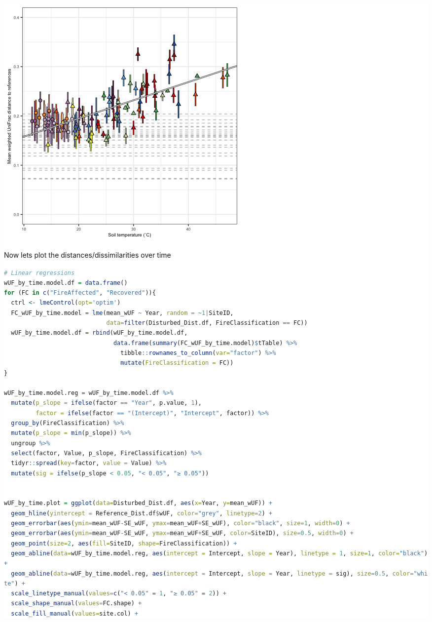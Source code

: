 ![](DNA_diversity_analysis_files/figure-gfm/unnamed-chunk-33-1.png)

Now lets plot the distances/dissimilarities over time

``` r
# Linear regressions
wUF_by_time.model.df = data.frame()
for (FC in c("FireAffected", "Recovered")){
  ctrl <- lmeControl(opt='optim')
  FC_wUF_by_time.model = lme(mean_wUF ~ Year, random = ~1|SiteID, 
                             data=filter(Disturbed_Dist.df, FireClassification == FC))
  wUF_by_time.model.df = rbind(wUF_by_time.model.df,
                               data.frame(summary(FC_wUF_by_time.model)$tTable) %>%
                                 tibble::rownames_to_column(var="factor") %>%
                                 mutate(FireClassification = FC))
}

wUF_by_time.model.reg = wUF_by_time.model.df %>%
  mutate(p_slope = ifelse(factor == "Year", p.value, 1),
         factor = ifelse(factor == "(Intercept)", "Intercept", factor)) %>%
  group_by(FireClassification) %>%
  mutate(p_slope = min(p_slope)) %>%
  ungroup %>%
  select(factor, Value, p_slope, FireClassification) %>%
  tidyr::spread(key=factor, value = Value) %>%
  mutate(sig = ifelse(p_slope < 0.05, "< 0.05", "≥ 0.05"))


wUF_by_time.plot = ggplot(data=Disturbed_Dist.df, aes(x=Year, y=mean_wUF)) +
  geom_hline(yintercept = Reference_Dist.df$wUF, color="grey", linetype=2) +
  geom_errorbar(aes(ymin=mean_wUF-SE_wUF, ymax=mean_wUF+SE_wUF), color="black", size=1, width=0) +
  geom_errorbar(aes(ymin=mean_wUF-SE_wUF, ymax=mean_wUF+SE_wUF, color=SiteID), size=0.5, width=0) +
  geom_point(size=2, aes(fill=SiteID, shape=FireClassification)) +
  geom_abline(data=wUF_by_time.model.reg, aes(intercept = Intercept, slope = Year), linetype = 1, size=1, color="black") +
  geom_abline(data=wUF_by_time.model.reg, aes(intercept = Intercept, slope = Year, linetype = sig), size=0.5, color="white") +
  scale_linetype_manual(values=c("< 0.05" = 1, "≥ 0.05" = 2)) +
  scale_shape_manual(values=FC.shape) +
  scale_fill_manual(values=site.col) +
```
